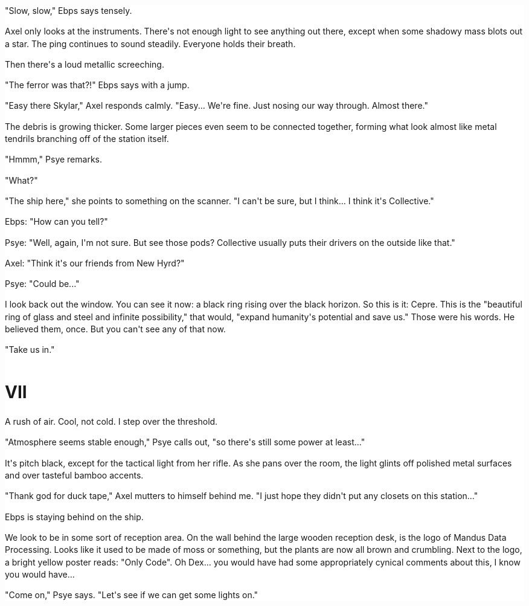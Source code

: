 "Slow, slow," Ebps says tensely.

Axel only looks at the instruments. There's not enough light to see anything out there, except when some shadowy mass blots out a star. The ping continues to sound steadily. Everyone holds their breath.

Then there's a loud metallic screeching.

"The ferror was that?!" Ebps says with a jump.

"Easy there Skylar," Axel responds calmly. "Easy... We're fine. Just nosing our way through. Almost there."

The debris is growing thicker. Some larger pieces even seem to be connected together, forming what look almost like metal tendrils branching off of the station itself.

"Hmmm," Psye remarks.

"What?"

"The ship here," she points to something on the scanner. "I can't be sure, but I think... I think it's Collective." 

Ebps: "How can you tell?"

Psye: "Well, again, I'm not sure. But see those pods? Collective usually puts their drivers on the outside like that."

Axel: "Think it's our friends from New Hyrd?"

Psye: "Could be..."

I look back out the window. You can see it now: a black ring rising over the black horizon. So this is it: Cepre. This is the "beautiful ring of glass and steel and infinite possibility," that would, "expand humanity's potential and save us." Those were his words. He believed them, once. But you can't see any of that now.

"Take us in."


# VII
A rush of air. Cool, not cold. I step over the threshold.

"Atmosphere seems stable enough," Psye calls out, "so there's still some power at least..."

It's pitch black, except for the tactical light from her rifle. As she pans over the room, the light glints off polished metal surfaces and over tasteful bamboo accents.

"Thank god for duck tape," Axel mutters to himself behind me. "I just hope they didn't put any closets on this station..."

Ebps is staying behind on the ship.

We look to be in some sort of reception area. On the wall behind the large wooden reception desk, is the logo of Mandus Data Processing. Looks like it used to be made of moss or something, but the plants are now all brown and crumbling. Next to the logo, a bright yellow poster reads: "Only Code". Oh Dex... you would have had some appropriately cynical comments about this, I know you would have...

"Come on," Psye says. "Let's see if we can get some lights on."
